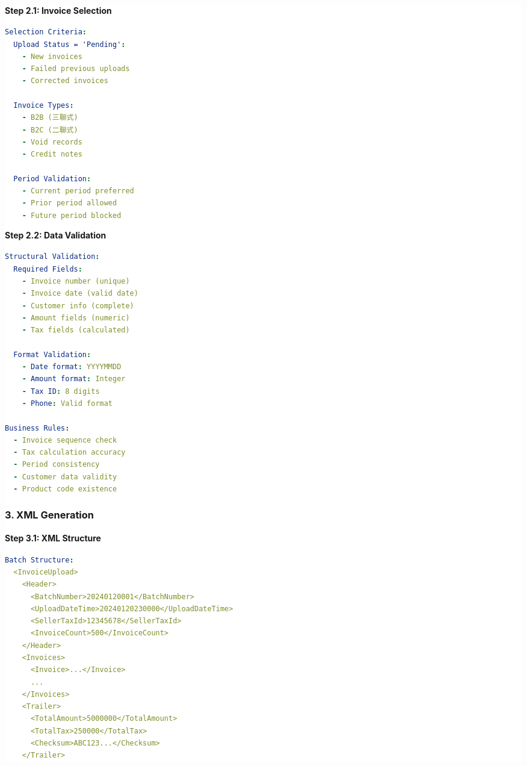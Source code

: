 **Step 2.1: Invoice Selection**
```yaml
Selection Criteria:
  Upload Status = 'Pending':
    - New invoices
    - Failed previous uploads
    - Corrected invoices
    
  Invoice Types:
    - B2B (三聯式)
    - B2C (二聯式)
    - Void records
    - Credit notes
    
  Period Validation:
    - Current period preferred
    - Prior period allowed
    - Future period blocked
```

**Step 2.2: Data Validation**
```yaml
Structural Validation:
  Required Fields:
    - Invoice number (unique)
    - Invoice date (valid date)
    - Customer info (complete)
    - Amount fields (numeric)
    - Tax fields (calculated)
    
  Format Validation:
    - Date format: YYYYMMDD
    - Amount format: Integer
    - Tax ID: 8 digits
    - Phone: Valid format

Business Rules:
  - Invoice sequence check
  - Tax calculation accuracy
  - Period consistency
  - Customer data validity
  - Product code existence
```

### 3. XML Generation

**Step 3.1: XML Structure**
```yaml
Batch Structure:
  <InvoiceUpload>
    <Header>
      <BatchNumber>20240120001</BatchNumber>
      <UploadDateTime>20240120230000</UploadDateTime>
      <SellerTaxId>12345678</SellerTaxId>
      <InvoiceCount>500</InvoiceCount>
    </Header>
    <Invoices>
      <Invoice>...</Invoice>
      ...
    </Invoices>
    <Trailer>
      <TotalAmount>5000000</TotalAmount>
      <TotalTax>250000</TotalTax>
      <Checksum>ABC123...</Checksum>
    </Trailer>
```
